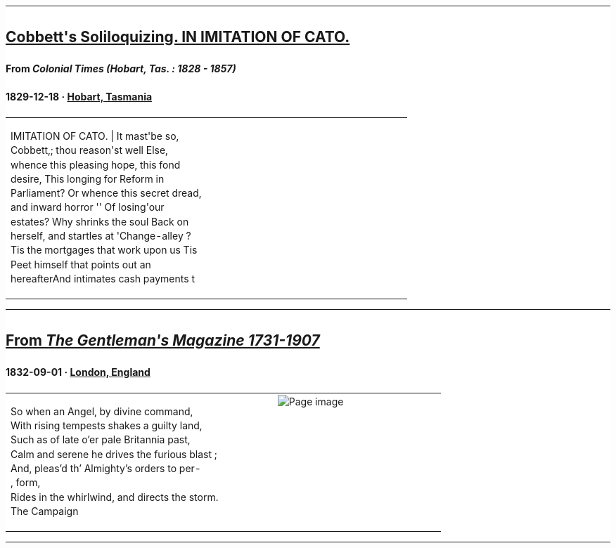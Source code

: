 
---

## [Cobbett's Soliloquizing. IN IMITATION OF CATO.](http://trove.nla.gov.au/ndp/del/article/8644761)

#### From _Colonial Times (Hobart, Tas. : 1828 - 1857)_

#### 1829-12-18 &middot; [Hobart, Tasmania](http://dbpedia.org/resource/Hobart)

<table style="width: 100%;"><tr><td style="width: 50%">

  
IMITATION OF CATO. | It mast&#x27;be so,  
Cobbett,; thou reason&#x27;st well Else,  
whence this pleasing hope, this fond  
desire, This longing for Reform in  
Parliament? Or whence this secret dread,  
and inward horror &#x27;&#x27; Of losing&#x27;our  
estates? Why shrinks the soul Back on  
herself, and startles at &#x27;Change-alley ?  
Tis the mortgages that work upon us Tis  
Peet himself that points out an  
hereafterAnd intimates cash payments t
</td></tr></table>

---

## [From _The Gentleman's Magazine 1731-1907_](https://archive.org/details/sim_gentlemans-magazine_1832-09_102/page/n15/mode/1up?view=theater)

#### 1832-09-01 &middot; [London, England](http://dbpedia.org/resource/London)

<table style="width: 100%;"><tr><td style="width: 50%">

  
So when an Angel, by divine command,  
With rising tempests shakes a guilty land,  
Such as of late o’er pale Britannia past,  
Calm and serene he drives the furious blast ;  
And, pleas’d th’ Almighty’s orders to per-  
, form,  
Rides in the whirlwind, and directs the storm.  
The Campaign
</td><td style="width: 50%; max-height: 75%; margin: auto; display: block;">
<img alt="Page image" src="https://iiif.archive.org/iiif/sim_gentlemans-magazine_1832-09_102&#0036;15/pct:19.963702,75.658683,31.987296,9.670659/600,/0/default.jpg"/>
</td>
</tr></table>

---
